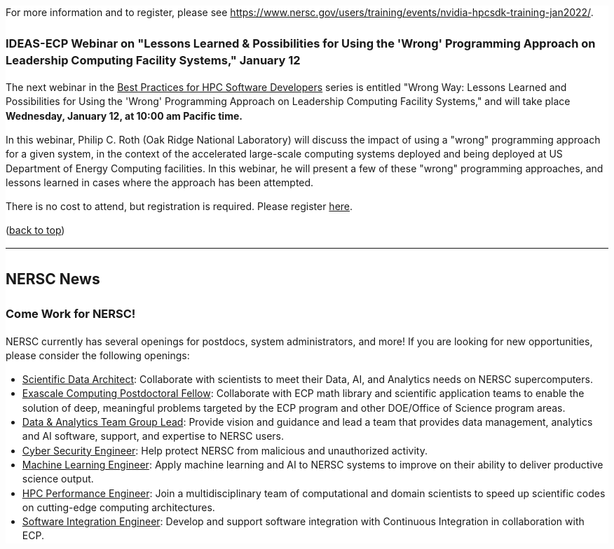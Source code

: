 For more information and to register, please see
<https://www.nersc.gov/users/training/events/nvidia-hpcsdk-training-jan2022/>.


### IDEAS-ECP Webinar on "Lessons Learned & Possibilities for Using the 'Wrong' Programming Approach on Leadership Computing Facility Systems," January 12 <a name="ecpwebinar"/></a> 

The next webinar in the 
[Best Practices for HPC Software Developers](http://ideas-productivity.org/events/hpc-best-practices-webinars/) 
series is entitled "Wrong Way: Lessons Learned and Possibilities for
Using the 'Wrong' Programming Approach on Leadership Computing Facility
Systems,"
and will take place **Wednesday, January 12, at 10:00 am Pacific time.**

In this webinar, Philip C. Roth (Oak Ridge National Laboratory)
will discuss the impact of using a "wrong" programming approach for a given
system, in the context of the accelerated large-scale computing systems deployed
and being deployed at US Department of Energy Computing facilities. In this
webinar, he will present a few of these "wrong" programming approaches, and
lessons learned in cases where the approach has been attempted.

There is no cost to attend, but registration is required. Please register
[here](https://www.exascaleproject.org/event/wrongway/). 

([back to top](#top))

---
## NERSC News  <a name="section7"/></a> ##

### Come Work for NERSC! <a name="careers"/></a> 

NERSC currently has several openings for postdocs, system administrators, and 
more! If you are looking for new opportunities, please consider the following 
openings:

- [Scientific Data Architect](http://m.rfer.us/LBLl2w4Fo):
Collaborate with scientists to meet their Data, AI, and Analytics needs on
NERSC supercomputers.
- [Exascale Computing Postdoctoral Fellow](http://m.rfer.us/LBLeIu4BW):
Collaborate with ECP math library and scientific application teams to enable the
solution of deep, meaningful problems targeted by the ECP program and other
DOE/Office of Science program areas.
- [Data & Analytics Team Group Lead](http://m.rfer.us/LBLxCV4BX): 
Provide vision and guidance and lead a team that provides data management, 
analytics and AI software, support, and expertise to NERSC users.
- [Cyber Security Engineer](http://m.rfer.us/LBLCw447V): Help protect 
NERSC from malicious and unauthorized activity.
- [Machine Learning Engineer](http://m.rfer.us/LBLXv743y): Apply machine
learning and AI to NERSC systems to improve on their ability to deliver
productive science output.
- [HPC Performance Engineer](http://m.rfer.us/LBLsGT43z): Join a
multidisciplinary team of computational and domain scientists to speed up
scientific codes on cutting-edge computing architectures.
- [Software Integration Engineer](http://m.rfer.us/LBLod0440):
Develop and support software integration with Continuous Integration in
collaboration with ECP.
